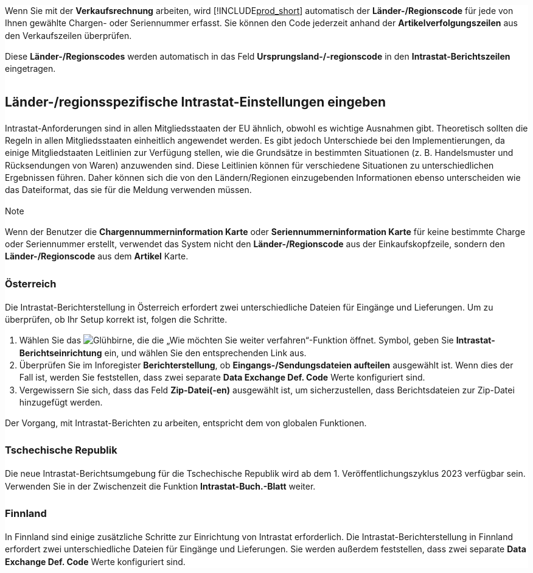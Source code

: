Wenn Sie mit der  **Verkaufsrechnung** arbeiten, wird [!INCLUDE[prod_short](includes/prod_short.md)] automatisch der  **Länder-/Regionscode**  für jede von Ihnen gewählte Chargen- oder Seriennummer erfasst. Sie können den Code jederzeit anhand der  **Artikelverfolgungszeilen** aus den Verkaufszeilen überprüfen.  

Diese **Länder-/Regionscodes** werden automatisch in das Feld **Ursprungsland-/-regionscode** in den **Intrastat-Berichtszeilen** eingetragen.  

## <a name="enter-countryregion-intrastat-settings"></a>Länder-/regionsspezifische Intrastat-Einstellungen eingeben

Intrastat-Anforderungen sind in allen Mitgliedsstaaten der EU ähnlich, obwohl es wichtige Ausnahmen gibt. Theoretisch sollten die Regeln in allen Mitgliedsstaaten einheitlich angewendet werden. Es gibt jedoch Unterschiede bei den Implementierungen, da einige Mitgliedstaaten Leitlinien zur Verfügung stellen, wie die Grundsätze in bestimmten Situationen (z. B. Handelsmuster und Rücksendungen von Waren) anzuwenden sind. Diese Leitlinien können für verschiedene Situationen zu unterschiedlichen Ergebnissen führen. Daher können sich die von den Ländern/Regionen einzugebenden Informationen ebenso unterscheiden wie das Dateiformat, das sie für die Meldung verwenden müssen.

> [!NOTE]
> Wenn der Benutzer die  **Chargennummerninformation Karte** oder  **Seriennummerninformation Karte** für keine bestimmte Charge oder Seriennummer erstellt, verwendet das System nicht den  **Länder-/Regionscode**  aus der Einkaufskopfzeile, sondern den  **Länder-/Regionscode** aus dem  **Artikel** Karte.  

### <a name="austria"></a>Österreich

Die Intrastat-Berichterstellung in Österreich erfordert zwei unterschiedliche Dateien für Eingänge und Lieferungen. Um zu überprüfen, ob Ihr Setup korrekt ist, folgen die Schritte.

1. Wählen Sie das ![Glühbirne, die die „Wie möchten Sie weiter verfahren“-Funktion öffnet.](media/ui-search/search_small.png "Was möchten Sie tun?") Symbol, geben Sie **Intrastat-Berichtseinrichtung** ein, und wählen Sie den entsprechenden Link aus.  
2. Überprüfen Sie im Inforegister **Berichterstellung**, ob **Eingangs-/Sendungsdateien aufteilen** ausgewählt ist. Wenn dies der Fall ist, werden Sie feststellen, dass zwei separate  **Data Exchange Def. Code**  Werte konfiguriert sind. 
3. Vergewissern Sie sich, dass das Feld **Zip-Datei(-en)** ausgewählt ist, um sicherzustellen, dass Berichtsdateien zur Zip-Datei hinzugefügt werden.

Der Vorgang, mit Intrastat-Berichten zu arbeiten, entspricht dem von globalen Funktionen.



### <a name="czech-republic"></a>Tschechische Republik

Die neue Intrastat-Berichtsumgebung für die Tschechische Republik wird ab dem 1. Veröffentlichungszyklus 2023 verfügbar sein. Verwenden Sie in der Zwischenzeit die Funktion **Intrastat-Buch.-Blatt** weiter.

### <a name="finland"></a>Finnland

In Finnland sind einige zusätzliche Schritte zur Einrichtung von Intrastat erforderlich. Die Intrastat-Berichterstellung in Finnland erfordert zwei unterschiedliche Dateien für Eingänge und Lieferungen. Sie werden außerdem feststellen, dass zwei separate  **Data Exchange Def. Code** Werte konfiguriert sind.
